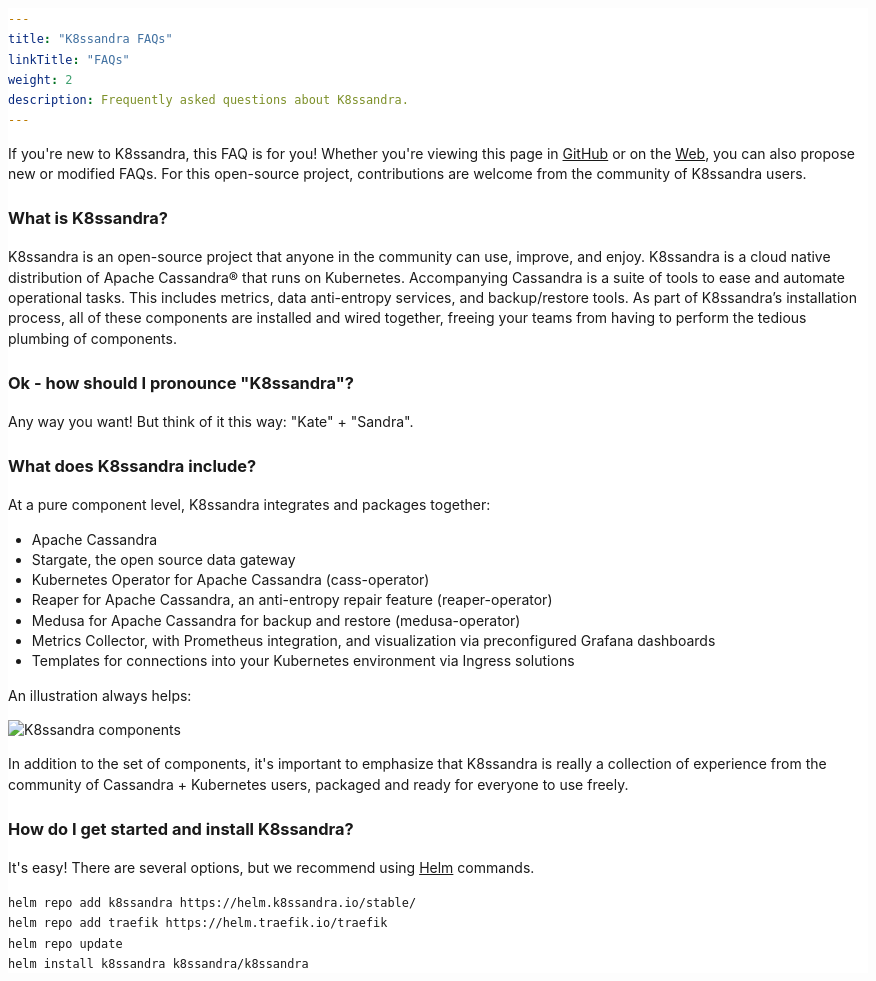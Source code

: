 ```yaml
---
title: "K8ssandra FAQs"
linkTitle: "FAQs"
weight: 2
description: Frequently asked questions about K8ssandra.
---
```


If you're new to K8ssandra, this FAQ is for you! Whether you're viewing this page in [GitHub](https://github.com/k8ssandra/k8ssandra/blob/main/docs/content/en/docs/faqs/_index.md) or on the [Web](https://k8ssandra.io/docs/faqs/), you can also propose new or modified FAQs. For this open-source project, contributions are welcome from the community of K8ssandra users.

### What is K8ssandra?

K8ssandra is an open-source project that anyone in the community can use, improve, and enjoy. K8ssandra is a cloud native distribution of Apache Cassandra® that runs on Kubernetes. Accompanying Cassandra is a suite of tools to ease and automate operational tasks. This includes metrics, data anti-entropy services, and backup/restore tools. As part of K8ssandra’s installation process, all of these components are installed and wired together, freeing your teams from having to perform the tedious plumbing of components.

### Ok - how should I pronounce "K8ssandra"?

Any way you want! But think of it this way:  "Kate" + "Sandra".

### What does K8ssandra include?

At a pure component level, K8ssandra integrates and packages together:

* Apache Cassandra
* Stargate, the open source data gateway
* Kubernetes Operator for Apache Cassandra (cass-operator)
* Reaper for Apache Cassandra, an anti-entropy repair feature (reaper-operator)
* Medusa for Apache Cassandra for backup and restore (medusa-operator)
* Metrics Collector, with Prometheus integration, and visualization via preconfigured Grafana dashboards
* Templates for connections into your Kubernetes environment via Ingress solutions

An illustration always helps:

![K8ssandra components](k8ssandra-components2.png)

In addition to the set of components, it's important to emphasize that K8ssandra is really a collection of experience from the community of Cassandra + Kubernetes users, packaged and ready for everyone to use freely. 

### How do I get started and install K8ssandra?

It's easy! There are several options, but we recommend using [Helm](https://helm.sh/docs/intro/install/) commands. 

```
helm repo add k8ssandra https://helm.k8ssandra.io/stable/
helm repo add traefik https://helm.traefik.io/traefik
helm repo update
helm install k8ssandra k8ssandra/k8ssandra
```
